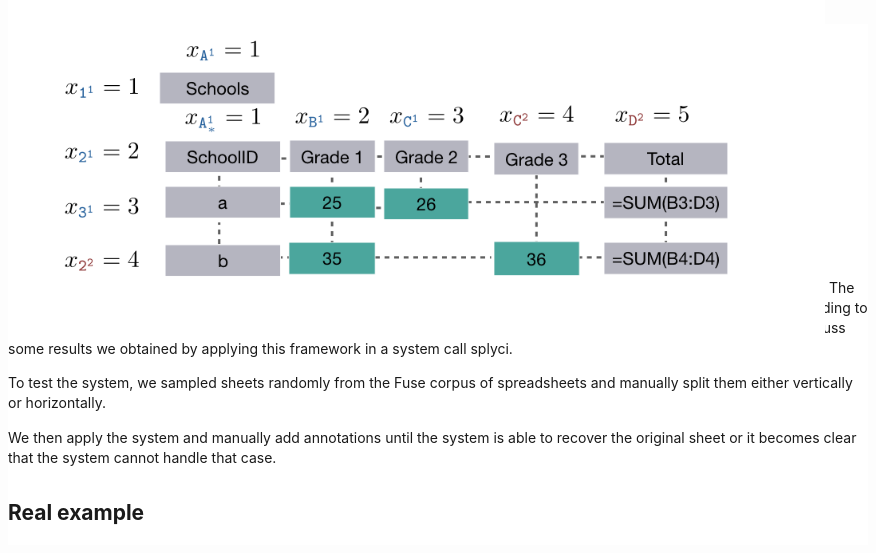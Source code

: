    <img src="/images/2021-05-18-Splyci/presentation_2021-04-06_2/presentation_2021-04-06_2.030.png" alt="" style=" clip-path: inset(20% 0% 20% 0%);width:95%; position:relative; margin: -20% -0% -20% -0%;" />
</div>
The constraint satisfaction problem is set up as before, but now there are more blocks.
The formula templates are filled in according to the dependencies of the arguments
and we get the result we expect.
## Experiments
That was the example.
Next I will discuss some results we obtained by applying this framework in a system call splyci.

To test the system, we sampled sheets randomly from the Fuse corpus of spreadsheets and manually split them
either vertically or horizontally.

We then apply the system and manually add annotations until the system is able to recover the original 
sheet or it becomes clear that the system cannot handle that case.
## Real example
<div style="overflow:hidden;">